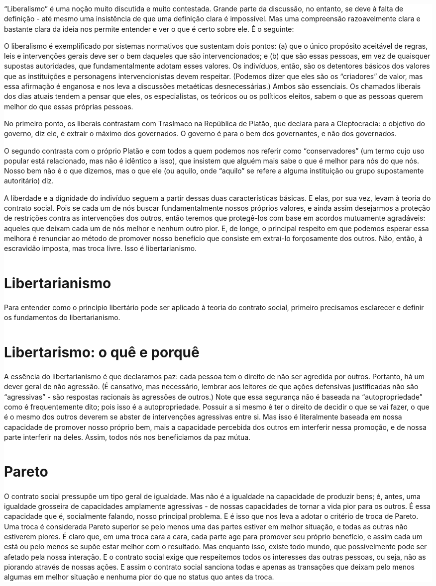 “Liberalismo” é uma noção muito discutida e muito contestada. Grande parte da discussão, no entanto, se deve à falta de definição - até mesmo uma insistência de que uma definição clara é impossível. Mas uma compreensão razoavelmente clara e bastante clara da ideia nos permite entender e ver o que é certo sobre ele. É o seguinte:

O liberalismo é exemplificado por sistemas normativos que sustentam dois pontos: (a) que o único propósito aceitável de regras, leis e intervenções gerais deve ser o bem daqueles que são intervencionados; e (b) que são essas pessoas, em vez de quaisquer supostas autoridades, que fundamentalmente adotam esses valores. Os indivíduos, então, são os detentores básicos dos valores que as instituições e personagens intervencionistas devem respeitar. (Podemos dizer que eles são os “criadores” de valor, mas essa afirmação é enganosa e nos leva a discussões metaéticas desnecessárias.) Ambos são essenciais. Os chamados liberais dos dias atuais tendem a pensar que eles, os especialistas, os teóricos ou os políticos eleitos, sabem o que as pessoas querem melhor do que essas próprias pessoas.

No primeiro ponto, os liberais contrastam com Trasímaco na República de Platão, que declara para a Cleptocracia: o objetivo do governo, diz ele, é extrair o máximo dos governados. O governo é para o bem dos governantes, e não dos governados.

O segundo contrasta com o próprio Platão e com todos a quem podemos nos referir como “conservadores” (um termo cujo uso popular está relacionado, mas não é idêntico a isso), que insistem que alguém mais sabe o que é melhor para nós do que nós. Nosso bem não é o que dizemos, mas o que ele (ou aquilo, onde “aquilo” se refere a alguma instituição ou grupo supostamente autoritário) diz.

A liberdade e a dignidade do indivíduo seguem a partir dessas duas características básicas. E elas, por sua vez, levam à teoria do contrato social. Pois se cada um de nós buscar fundamentalmente nossos próprios valores, e ainda assim desejarmos a proteção de restrições contra as intervenções dos outros, então teremos que protegê-los com base em acordos mutuamente agradáveis: aqueles que deixam cada um de nós melhor e nenhum outro pior. E, de longe, o principal respeito em que podemos esperar essa melhora é renunciar ao método de promover nosso benefício que consiste em extraí-lo forçosamente dos outros. Não, então, à escravidão imposta, mas troca livre. Isso é libertarianismo.

# Libertarianismo

Para entender como o princípio libertário pode ser aplicado à teoria do contrato social, primeiro precisamos esclarecer e definir os fundamentos do libertarianismo.

# Libertarismo: o quê e porquê

A essência do libertarianismo é que declaramos paz: cada pessoa tem o direito de não ser agredida por outros. Portanto, há um dever geral de não agressão. (É cansativo, mas necessário, lembrar aos leitores de que ações defensivas justificadas não são “agressivas” - são respostas racionais às agressões de outros.) Note que essa segurança não é baseada na “autopropriedade” como é frequentemente dito; pois isso é a autopropriedade. Possuir a si mesmo é ter o direito de decidir o que se vai fazer, o que é o mesmo dos outros deverem se abster de intervenções agressivas entre si. Mas isso é literalmente baseada em nossa capacidade de promover nosso próprio bem, mais a capacidade percebida dos outros em interferir nessa promoção, e de nossa parte interferir na deles. Assim, todos nós nos beneficiamos da paz mútua.

# Pareto

O contrato social pressupõe um tipo geral de igualdade. Mas não é a igualdade na capacidade de produzir bens; é, antes, uma igualdade grosseira de capacidades amplamente agressivas - de nossas capacidades de tornar a vida pior para os outros. É essa capacidade que é, socialmente falando, nosso principal problema. E é isso que nos leva a adotar o critério de troca de Pareto. Uma troca é considerada Pareto superior se pelo menos uma das partes estiver em melhor situação, e todas as outras não estiverem piores. É claro que, em uma troca cara a cara, cada parte age para promover seu próprio benefício, e assim cada um está ou pelo menos se supõe estar melhor com o resultado. Mas enquanto isso, existe todo mundo, que possivelmente pode ser afetado pela nossa interação. E o contrato social exige que respeitemos todos os interesses das outras pessoas, ou seja, não as piorando através de nossas ações. E assim o contrato social sanciona todas e apenas as transações que deixam pelo menos algumas em melhor situação e nenhuma pior do que no status quo antes da troca.
